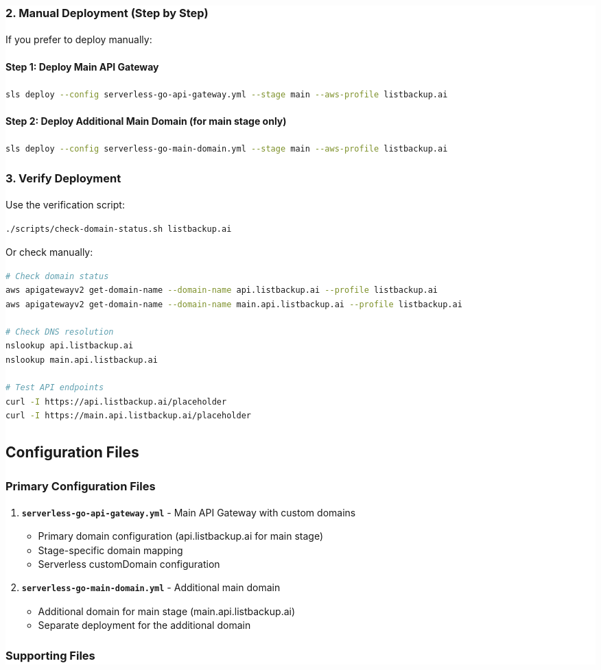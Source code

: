 ### 2. Manual Deployment (Step by Step)

If you prefer to deploy manually:

#### Step 1: Deploy Main API Gateway
```bash
sls deploy --config serverless-go-api-gateway.yml --stage main --aws-profile listbackup.ai
```

#### Step 2: Deploy Additional Main Domain (for main stage only)
```bash
sls deploy --config serverless-go-main-domain.yml --stage main --aws-profile listbackup.ai
```

### 3. Verify Deployment

Use the verification script:

```bash
./scripts/check-domain-status.sh listbackup.ai
```

Or check manually:

```bash
# Check domain status
aws apigatewayv2 get-domain-name --domain-name api.listbackup.ai --profile listbackup.ai
aws apigatewayv2 get-domain-name --domain-name main.api.listbackup.ai --profile listbackup.ai

# Check DNS resolution
nslookup api.listbackup.ai
nslookup main.api.listbackup.ai

# Test API endpoints
curl -I https://api.listbackup.ai/placeholder
curl -I https://main.api.listbackup.ai/placeholder
```

## Configuration Files

### Primary Configuration Files

1. **`serverless-go-api-gateway.yml`** - Main API Gateway with custom domains
   - Primary domain configuration (api.listbackup.ai for main stage)
   - Stage-specific domain mapping
   - Serverless customDomain configuration

2. **`serverless-go-main-domain.yml`** - Additional main domain
   - Additional domain for main stage (main.api.listbackup.ai)
   - Separate deployment for the additional domain

### Supporting Files
